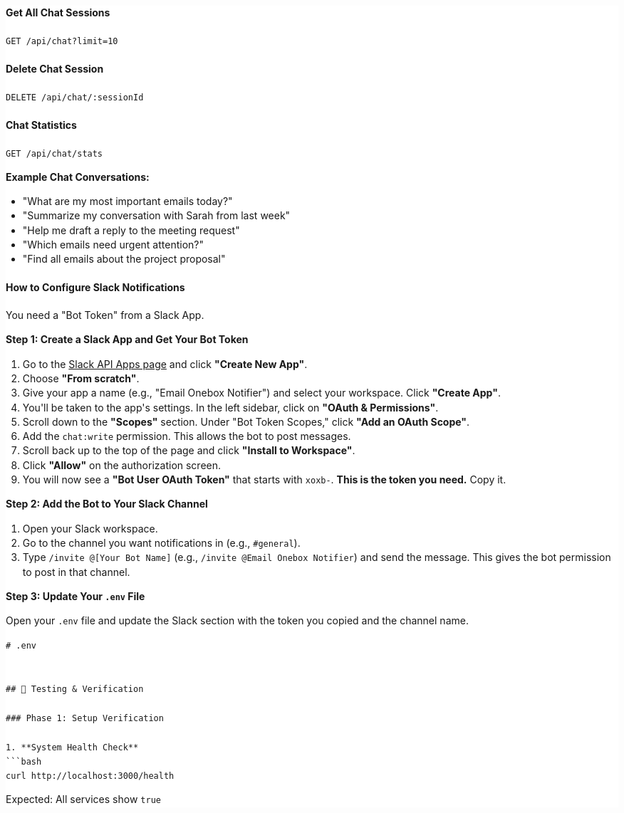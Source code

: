 #### Get All Chat Sessions
```http
GET /api/chat?limit=10
```

#### Delete Chat Session
```http
DELETE /api/chat/:sessionId
```

#### Chat Statistics
```http
GET /api/chat/stats
```

**Example Chat Conversations:**
- "What are my most important emails today?"
- "Summarize my conversation with Sarah from last week"
- "Help me draft a reply to the meeting request"
- "Which emails need urgent attention?"
- "Find all emails about the project proposal"

#### How to Configure Slack Notifications

You need a "Bot Token" from a Slack App.

**Step 1: Create a Slack App and Get Your Bot Token**

1.  Go to the [Slack API Apps page](https://api.slack.com/apps) and click **"Create New App"**.
2.  Choose **"From scratch"**.
3.  Give your app a name (e.g., "Email Onebox Notifier") and select your workspace. Click **"Create App"**.
4.  You'll be taken to the app's settings. In the left sidebar, click on **"OAuth & Permissions"**.
5.  Scroll down to the **"Scopes"** section. Under "Bot Token Scopes," click **"Add an OAuth Scope"**.
6.  Add the `chat:write` permission. This allows the bot to post messages.
7.  Scroll back up to the top of the page and click **"Install to Workspace"**.
8.  Click **"Allow"** on the authorization screen.
9.  You will now see a **"Bot User OAuth Token"** that starts with `xoxb-`. **This is the token you need.** Copy it.

**Step 2: Add the Bot to Your Slack Channel**

1.  Open your Slack workspace.
2.  Go to the channel you want notifications in (e.g., `#general`).
3.  Type `/invite @[Your Bot Name]` (e.g., `/invite @Email Onebox Notifier`) and send the message. This gives the bot permission to post in that channel.

**Step 3: Update Your `.env` File**

Open your `.env` file and update the Slack section with the token you copied and the channel name.

```env
# .env


## 🧪 Testing & Verification

### Phase 1: Setup Verification

1. **System Health Check**
```bash
curl http://localhost:3000/health
```
Expected: All services show `true`
